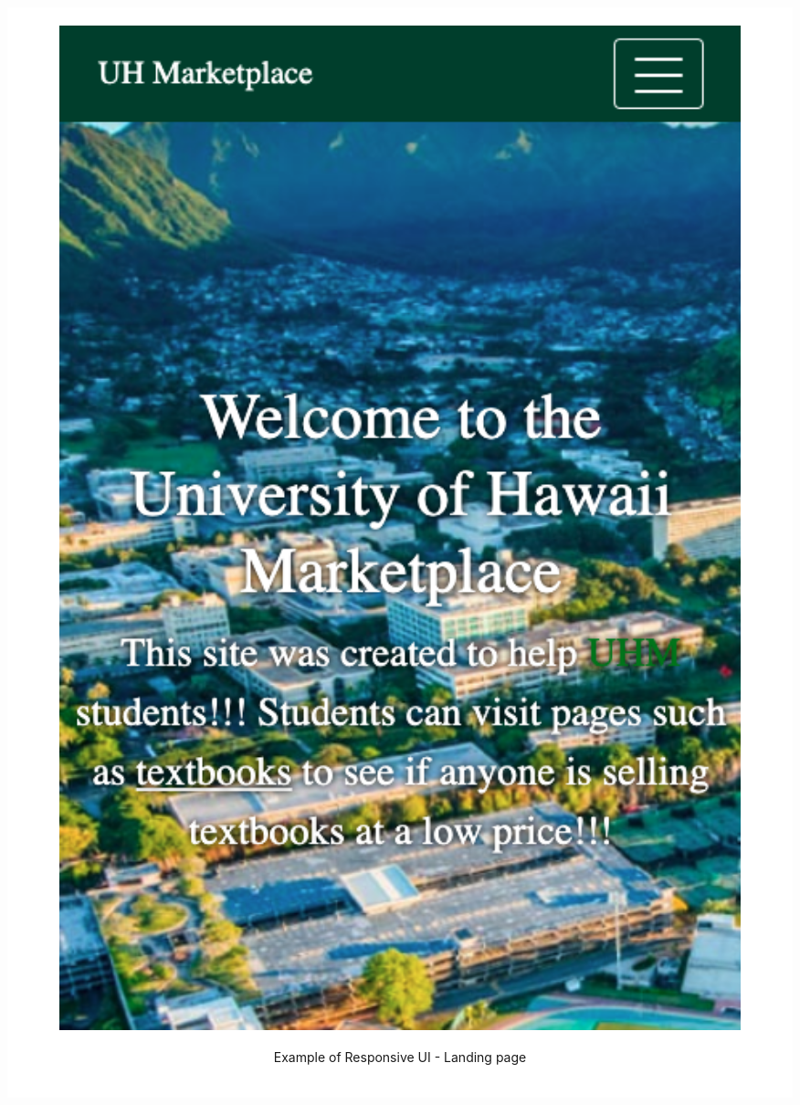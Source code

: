 <br>

<div align="center">
  <img src="../images/phone-landing.png" style="width:100%;">
  <p>Example of Responsive UI - Landing page</p>
</div>

<br> 

<div align="center">